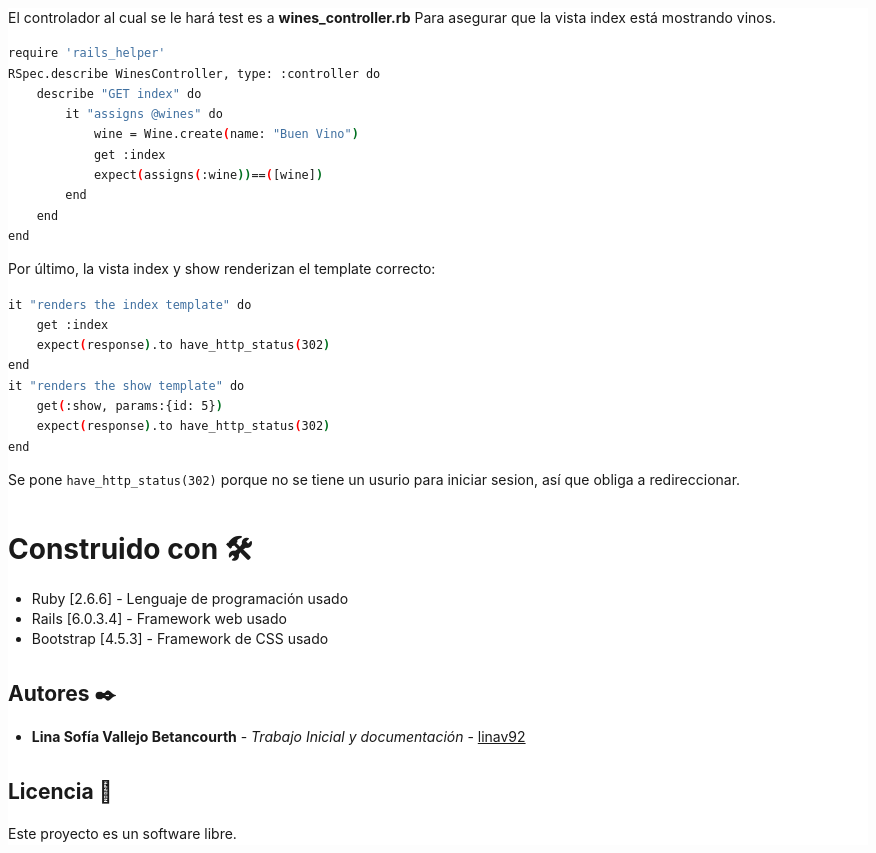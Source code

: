 El controlador al cual se le hará test es a **wines_controller.rb** 
Para asegurar que la vista index está mostrando vinos.
```sh
require 'rails_helper'
RSpec.describe WinesController, type: :controller do
    describe "GET index" do
        it "assigns @wines" do
            wine = Wine.create(name: "Buen Vino")
            get :index
            expect(assigns(:wine))==([wine])
        end
    end
end
```
Por último, la vista index y show renderizan el template correcto:
```sh
it "renders the index template" do
    get :index
    expect(response).to have_http_status(302)
end
it "renders the show template" do
    get(:show, params:{id: 5})
    expect(response).to have_http_status(302)
end
```
Se pone `have_http_status(302)` porque no se tiene un usurio para iniciar sesion, así que obliga a redireccionar.
# Construido con 🛠️

* Ruby [2.6.6] - Lenguaje de programación usado
* Rails [6.0.3.4]  - Framework web usado
* Bootstrap [4.5.3] - Framework de CSS usado

## Autores ✒️

* **Lina Sofía Vallejo Betancourth** - *Trabajo Inicial y documentación* - [linav92](https://github.com/linav92)


## Licencia 📄

Este proyecto es un software libre. 
